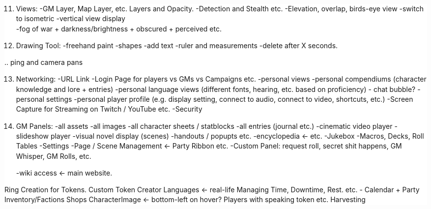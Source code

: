 11. Views: 
    -GM Layer, Map Layer, etc. Layers and Opacity. 
    -Detection and Stealth etc.
    -Elevation, overlap, birds-eye view
    -switch to isometric 
    -vertical view display  
    -fog of war + darkness/brightness + obscured + perceived etc.

12. Drawing Tool: 
    -freehand paint
    -shapes
    -add text 
    -ruler and measurements 
    -delete after X seconds. 



..
ping and camera pans 


13. Networking: 
    -URL Link 
    -Login Page for players vs GMs vs Campaigns etc.
    -personal views
    -personal compendiums (character knowledge and lore + entries)
    -personal language views (different fonts, hearing, etc. based on proficiency) - chat bubble?
    -personal settings 
    -personal player profile (e.g. display setting, connect to audio, connect to video, shortcuts, etc.)
    -Screen Capture for Streaming on Twitch / YouTube etc.
    -Security 

14. GM Panels: 
    -all assets
    -all images 
    -all character sheets / statblocks 
    -all entries (journal etc.)
    -cinematic video player
    -slideshow player 
    -visual novel display (scenes)
    -handouts / popupts etc.
    -encyclopedia <- etc.
    -Jukebox
    -Macros, Decks, Roll Tables 
    -Settings 
    -Page / Scene Management <- Party Ribbon etc.
    -Custom Panel: request roll, secret shit happens, GM Whisper, GM Rolls, etc.

    -wiki access <- main website. 


Ring Creation for Tokens. 
Custom Token Creator 
Languages <- real-life
Managing Time, Downtime, Rest. etc.  - Calendar + Party Inventory/Factions 
Shops 
CharacterImage <- bottom-left on hover? 
Players with speaking token etc.
Harvesting 
